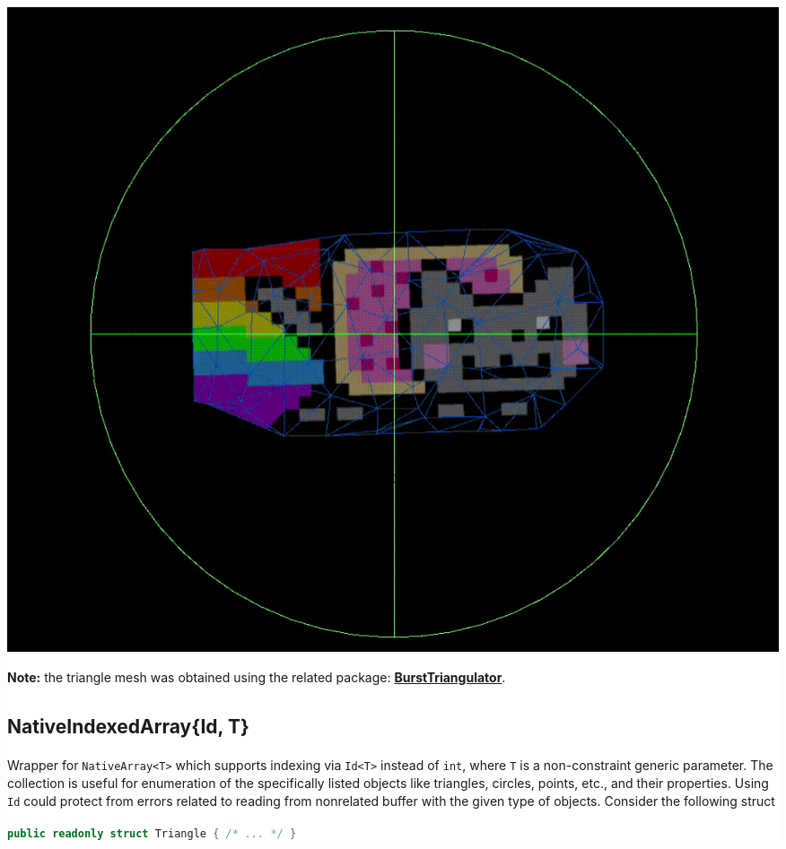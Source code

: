 ![nyan-cat-mbc](Documentation~/mbc.gif)

**Note:** the triangle mesh was obtained using the related package: [**BurstTriangulator**](https://github.com/andywiecko/BurstTriangulator).

## NativeIndexedArray{Id, T}

Wrapper for `NativeArray<T>` which supports indexing via `Id<T>` instead of `int`, where `T` is a non-constraint generic parameter.
The collection is useful for enumeration of the specifically listed objects like triangles, circles, points, etc., and their properties.
Using `Id` could protect from errors related to reading from nonrelated buffer with the given type of objects.
Consider the following struct

```csharp
public readonly struct Triangle { /* ... */ }
```
